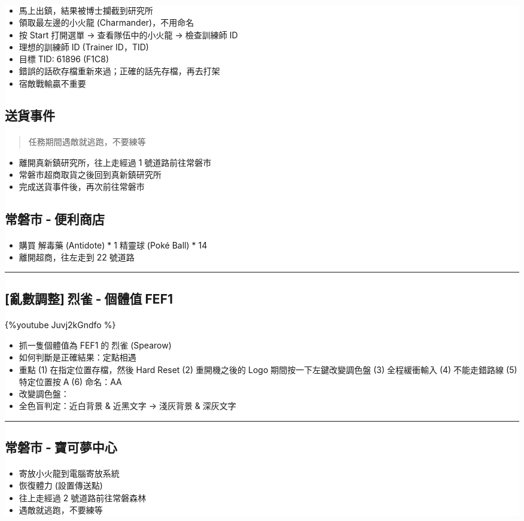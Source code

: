 - 馬上出鎮，結果被博士攔截到研究所
- 領取最左邊的小火龍 (Charmander)，不用命名
- 按 Start 打開選單 -> 查看隊伍中的小火龍 -> 檢查訓練師 ID
- 理想的訓練師 ID (Trainer ID，TID)
- 目標 TID: 61896 (F1C8)
- 錯誤的話砍存檔重新來過；正確的話先存檔，再去打架
- 宿敵戰輸贏不重要


## 送貨事件

> 任務期間遇敵就逃跑，不要練等

- 離開真新鎮研究所，往上走經過 1 號道路前往常磐市
- 常磐市超商取貨之後回到真新鎮研究所
- 完成送貨事件後，再次前往常磐市


## 常磐市 - 便利商店

- 購買
  解毒藥 (Antidote) * 1
  精靈球 (Poké Ball) * 14
- 離開超商，往左走到 22 號道路


------

## [亂數調整] 烈雀 - 個體值 FEF1

{%youtube Juvj2kGndfo %}

- 抓一隻個體值為 FEF1 的 烈雀 (Spearow)
- 如何判斷是正確結果：定點相遇
- 重點
  (1) 在指定位置存檔，然後 Hard Reset
  (2) 重開機之後的 Logo 期間按一下左鍵改變調色盤
  (3) 全程緩衝輸入
  (4) 不能走錯路線
  (5) 特定位置按 A
  (6) 命名：AA
- 改變調色盤：
- 全色盲判定：近白背景 & 近黑文字 -> 淺灰背景 & 深灰文字


------

## 常磐市 - 寶可夢中心

- 寄放小火龍到電腦寄放系統
- 恢復體力 (設置傳送點)
- 往上走經過 2 號道路前往常磐森林
- 遇敵就逃跑，不要練等
